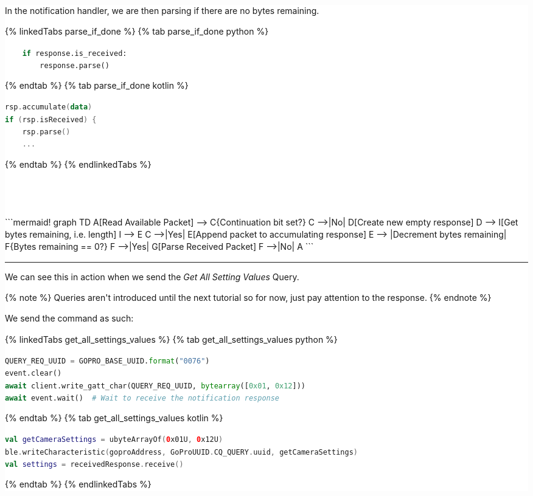 In the notification handler, we are then parsing if there are no bytes remaining.

{% linkedTabs parse_if_done %}
{% tab parse_if_done python %}
```python
    if response.is_received:
        response.parse()
```
{% endtab %}
{% tab parse_if_done kotlin %}
```kotlin
rsp.accumulate(data)
if (rsp.isReceived) {
    rsp.parse()
    ...
```
{% endtab %}
{% endlinkedTabs %}

</div>

<div markdown="1" style="60%">
<br><br><br>
```mermaid!
graph TD
    A[Read Available Packet] --> C{Continuation bit set?}
    C -->|No| D[Create new empty response]
    D --> I[Get bytes remaining, i.e. length]
    I --> E
    C -->|Yes| E[Append packet to accumulating response]
    E --> |Decrement bytes remaining| F{Bytes remaining == 0?}
    F -->|Yes| G[Parse Received Packet]
    F -->|No| A
```
</div>
</div>

---

We can see this in action when we send the _Get All Setting Values_ Query.

{% note %}
Queries aren't introduced until the next tutorial so for now, just pay attention to the response.
{% endnote %}

We send the command as such:

{% linkedTabs get_all_settings_values %}
{% tab get_all_settings_values python %}
```python
QUERY_REQ_UUID = GOPRO_BASE_UUID.format("0076")
event.clear()
await client.write_gatt_char(QUERY_REQ_UUID, bytearray([0x01, 0x12]))
await event.wait()  # Wait to receive the notification response
```
{% endtab %}
{% tab get_all_settings_values kotlin %}
```kotlin
val getCameraSettings = ubyteArrayOf(0x01U, 0x12U)
ble.writeCharacteristic(goproAddress, GoProUUID.CQ_QUERY.uuid, getCameraSettings)
val settings = receivedResponse.receive()
```
{% endtab %}
{% endlinkedTabs %}
